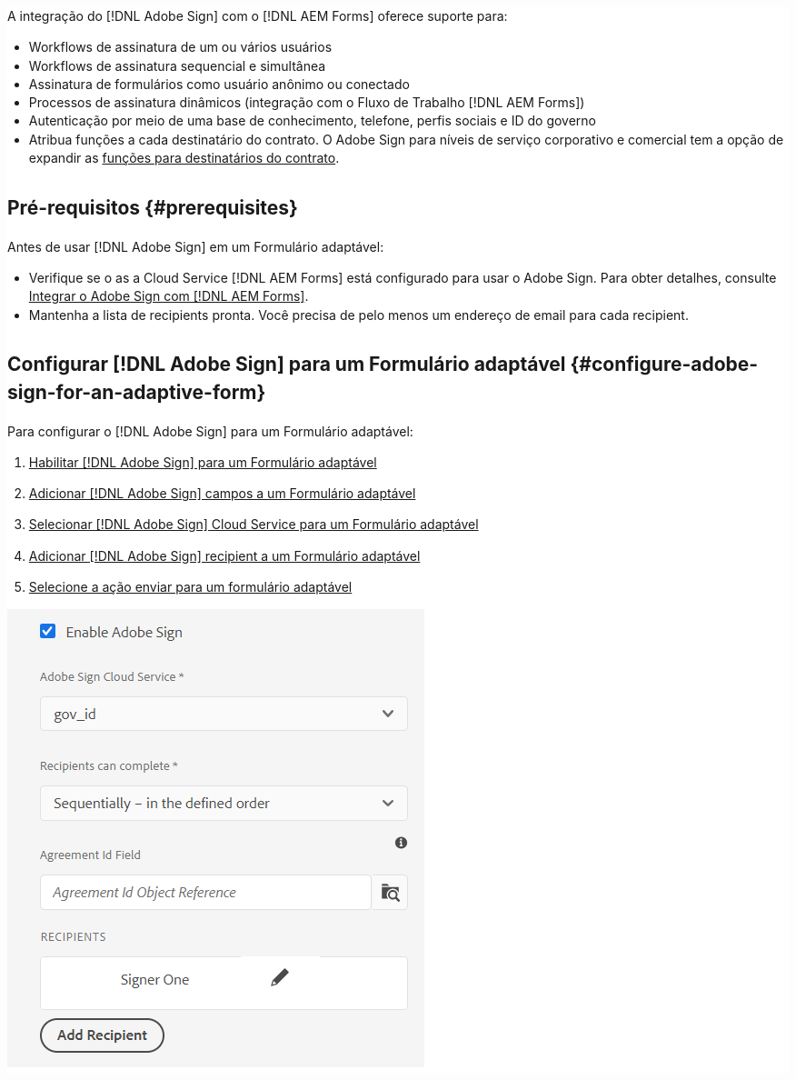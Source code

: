 A integração do [!DNL Adobe Sign] com o [!DNL AEM Forms] oferece suporte para:

* Workflows de assinatura de um ou vários usuários
* Workflows de assinatura sequencial e simultânea
* Assinatura de formulários como usuário anônimo ou conectado
* Processos de assinatura dinâmicos (integração com o Fluxo de Trabalho [!DNL AEM Forms])
* Autenticação por meio de uma base de conhecimento, telefone, perfis sociais e ID do governo
* Atribua funções a cada destinatário do contrato. O Adobe Sign para níveis de serviço corporativo e comercial tem a opção de expandir as [funções para destinatários do contrato](#addsignerstoanadaptiveform).



## Pré-requisitos {#prerequisites}

Antes de usar [!DNL Adobe Sign] em um Formulário adaptável:

* Verifique se o as a Cloud Service [!DNL AEM Forms] está configurado para usar o Adobe Sign. Para obter detalhes, consulte [Integrar o Adobe Sign com [!DNL AEM Forms]](adobe-sign-integration-adaptive-forms.md).
* Mantenha a lista de recipients pronta. Você precisa de pelo menos um endereço de email para cada recipient.

## Configurar [!DNL Adobe Sign] para um Formulário adaptável {#configure-adobe-sign-for-an-adaptive-form}

Para configurar o [!DNL Adobe Sign] para um Formulário adaptável:

1. [Habilitar [!DNL Adobe Sign] para um Formulário adaptável](#enableadobsignforanadaptiveform)
1. [Adicionar  [!DNL Adobe Sign] campos a um Formulário adaptável](#addadobesignfieldstoanadaptiveform)
1. [Selecionar [!DNL Adobe Sign] Cloud Service para um Formulário adaptável](#select-adobe-sign-cloud-service-and-signing-order)

1. [Adicionar  [!DNL Adobe Sign] recipient a um Formulário adaptável](#addsignerstoanadaptiveform)
1. [Selecione a ação enviar para um formulário adaptável](#selectsubmitactionforanadaptiveform)

![Detalhes do destinatário](assets/signer_details_new.png)
